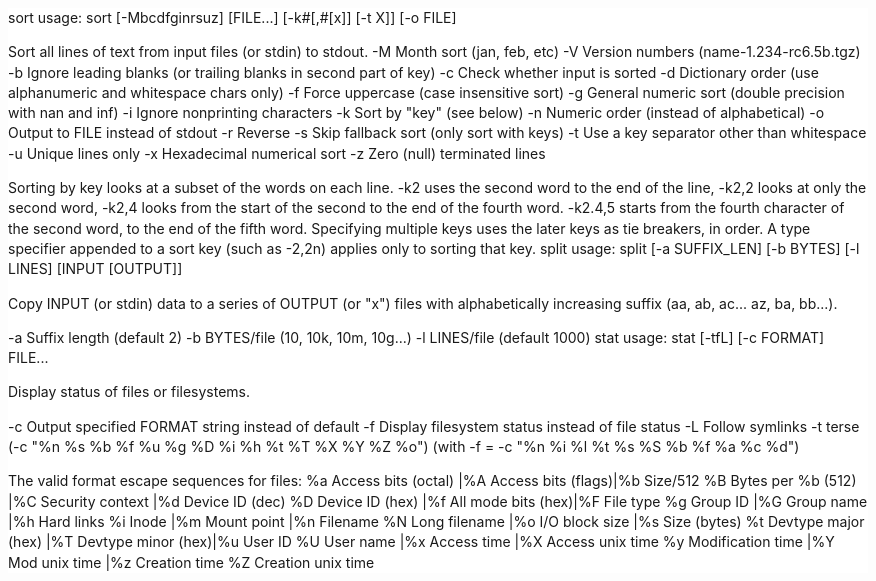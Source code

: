 sort
usage: sort [-Mbcdfginrsuz] [FILE...] [-k#[,#[x]] [-t X]] [-o FILE]

Sort all lines of text from input files (or stdin) to stdout.
-M	Month sort (jan, feb, etc)
-V	Version numbers (name-1.234-rc6.5b.tgz)
-b	Ignore leading blanks (or trailing blanks in second part of key)
-c	Check whether input is sorted
-d	Dictionary order (use alphanumeric and whitespace chars only)
-f	Force uppercase (case insensitive sort)
-g	General numeric sort (double precision with nan and inf)
-i	Ignore nonprinting characters
-k	Sort by "key" (see below)
-n	Numeric order (instead of alphabetical)
-o	Output to FILE instead of stdout
-r	Reverse
-s	Skip fallback sort (only sort with keys)
-t	Use a key separator other than whitespace
-u	Unique lines only
-x	Hexadecimal numerical sort
-z	Zero (null) terminated lines

Sorting by key looks at a subset of the words on each line. -k2 uses the
second word to the end of the line, -k2,2 looks at only the second word,
-k2,4 looks from the start of the second to the end of the fourth word.
-k2.4,5 starts from the fourth character of the second word, to the end
of the fifth word. Specifying multiple keys uses the later keys as tie
breakers, in order. A type specifier appended to a sort key (such as -2,2n)
applies only to sorting that key.
split
usage: split [-a SUFFIX_LEN] [-b BYTES] [-l LINES] [INPUT [OUTPUT]]

Copy INPUT (or stdin) data to a series of OUTPUT (or "x") files with
alphabetically increasing suffix (aa, ab, ac... az, ba, bb...).

-a	Suffix length (default 2)
-b	BYTES/file (10, 10k, 10m, 10g...)
-l	LINES/file (default 1000)
stat
usage: stat [-tfL] [-c FORMAT] FILE...

Display status of files or filesystems.

-c	Output specified FORMAT string instead of default
-f	Display filesystem status instead of file status
-L	Follow symlinks
-t	terse (-c "%n %s %b %f %u %g %D %i %h %t %T %X %Y %Z %o")
	      (with -f = -c "%n %i %l %t %s %S %b %f %a %c %d")

The valid format escape sequences for files:
%a  Access bits (octal) |%A  Access bits (flags)|%b  Size/512
%B  Bytes per %b (512)  |%C  Security context   |%d  Device ID (dec)
%D  Device ID (hex)     |%f  All mode bits (hex)|%F  File type
%g  Group ID            |%G  Group name         |%h  Hard links
%i  Inode               |%m  Mount point        |%n  Filename
%N  Long filename       |%o  I/O block size     |%s  Size (bytes)
%t  Devtype major (hex) |%T  Devtype minor (hex)|%u  User ID
%U  User name           |%x  Access time        |%X  Access unix time
%y  Modification time   |%Y  Mod unix time      |%z  Creation time
%Z  Creation unix time
